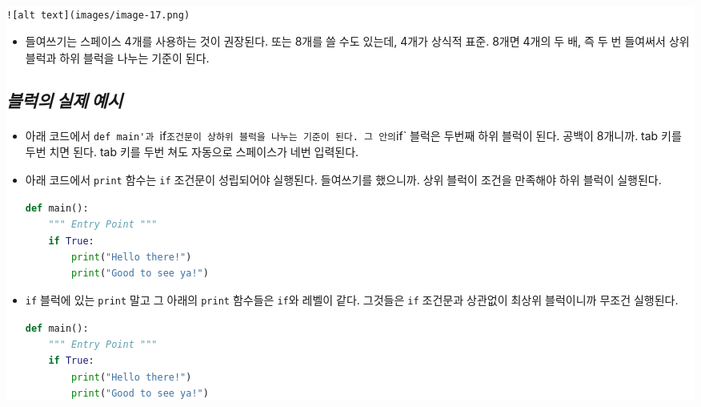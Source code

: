     ![alt text](images/image-17.png)
  
- 들여쓰기는 스페이스 4개를 사용하는 것이 권장된다. 또는 8개를 쓸 수도 있는데, 4개가 상식적 표준. 8개면 4개의 두 배, 즉 두 번 들여써서 상위 블럭과 하위 블럭을 나누는 기준이 된다.

## ***블럭의 실제 예시***

- 아래 코드에서 `def main'과 `if` 조건문이 상하위 블럭을 나누는 기준이 된다. 그 안의 `if` 블럭은 두번째 하위 블럭이 된다. 공백이 8개니까. tab 키를 두번 치면 된다. tab 키를 두번 쳐도 자동으로 스페이스가 네번 입력된다. 

- 아래 코드에서 `print` 함수는 `if` 조건문이 성립되어야 실행된다. 들여쓰기를 했으니까. 상위 블럭이 조건을 만족해야 하위 블럭이 실행된다.

    ```python
    def main():
        """ Entry Point """
        if True:
            print("Hello there!")
            print("Good to see ya!")
    ```

- `if` 블럭에 있는 `print` 말고 그 아래의 `print` 함수들은 `if`와 레벨이 같다. 그것들은 `if` 조건문과 상관없이 최상위 블럭이니까 무조건 실행된다.

    ```python
    def main():
        """ Entry Point """
        if True:
            print("Hello there!")
            print("Good to see ya!")
